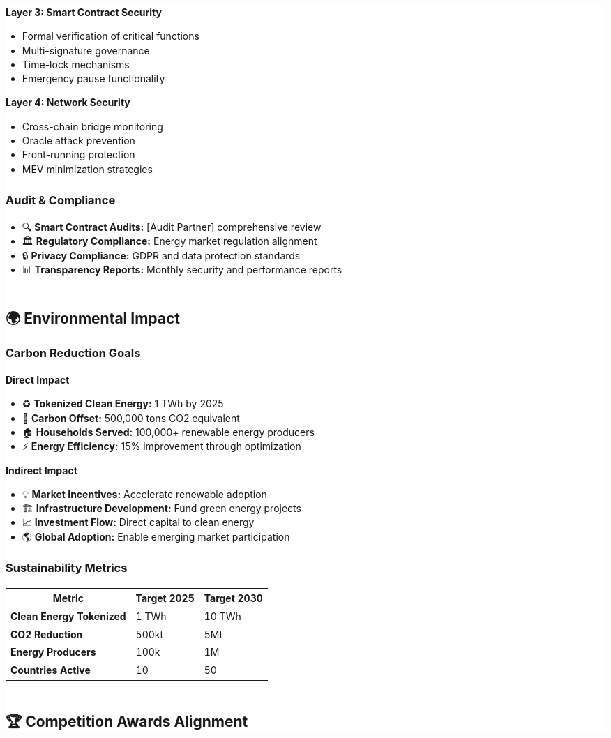 **Layer 3: Smart Contract Security**
- Formal verification of critical functions
- Multi-signature governance
- Time-lock mechanisms
- Emergency pause functionality

**Layer 4: Network Security**
- Cross-chain bridge monitoring
- Oracle attack prevention
- Front-running protection
- MEV minimization strategies

### Audit & Compliance

- 🔍 **Smart Contract Audits:** [Audit Partner] comprehensive review
- 🏛️ **Regulatory Compliance:** Energy market regulation alignment
- 🔒 **Privacy Compliance:** GDPR and data protection standards
- 📊 **Transparency Reports:** Monthly security and performance reports

---

## 🌍 Environmental Impact

### Carbon Reduction Goals

**Direct Impact**
- ♻️ **Tokenized Clean Energy:** 1 TWh by 2025
- 🌱 **Carbon Offset:** 500,000 tons CO2 equivalent
- 🏠 **Households Served:** 100,000+ renewable energy producers
- ⚡ **Energy Efficiency:** 15% improvement through optimization

**Indirect Impact**
- 💡 **Market Incentives:** Accelerate renewable adoption
- 🏗️ **Infrastructure Development:** Fund green energy projects
- 📈 **Investment Flow:** Direct capital to clean energy
- 🌎 **Global Adoption:** Enable emerging market participation

### Sustainability Metrics

| Metric | Target 2025 | Target 2030 |
|--------|-------------|-------------|
| **Clean Energy Tokenized** | 1 TWh | 10 TWh |
| **CO2 Reduction** | 500kt | 5Mt |
| **Energy Producers** | 100k | 1M |
| **Countries Active** | 10 | 50 |

---

## 🏆 Competition Awards Alignment
